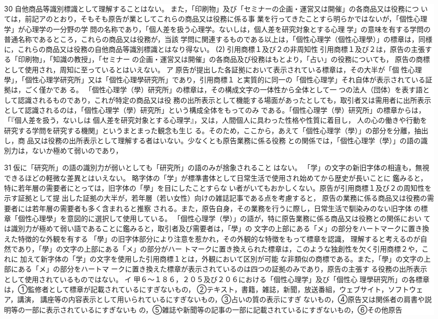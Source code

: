  30 
自他商品等識別標識として理解することはない。 
また，「印刷物」及び「セミナーの企画・運営又は開催」の各商品又は役務につ
いては，前記アのとおり，そもそも原告が業としてこれらの商品又は役務に係る事
業を行ってきたことすら明らかではないが，「個性心理学」が心理学の一分野の学
問の名称であり，「個人差を扱う心理学。ないしは，個人差を研究対象とする心理
学」の意味を有する学問の普通名称であるところ，これらの商品又は役務が，当該
学問に関連するものである以上は，「個性心理学（個性心理學）」の標章は，同様
に，これらの商品又は役務の自他商品等識別標識とはなり得ない。 
(2) 引用商標１及び２の非周知性 
引用商標１及び２は，原告の主張する「印刷物」，「知識の教授」，「セミナー
の企画・運営又は開催」の各商品及び役務はもとより，「占い」の役務についても，
原告の商標として使用され，周知に至っているとはいえない。 
ア 原告が提出した各証拠において表示されている標章は，その大半が「個
性心理學」，「個性心理学研究所」又は「個性心理學研究所」であり，引用商標１
と実質的に同一の「個性心理学」それ自体が表示されている証拠は，ごく僅かであ
る。 
「個性心理学（學）研究所」の標章は，その構成文字の一体性から全体として一
つの法人（団体）を表す語として認識されるものであり，これが特定の商品又は役
務の出所表示として機能する場面があったとしても，取引者又は需用者に出所表示
として認識されるのは，「個性心理学（學）研究所」という構成全体をもってのみ
である。「個性心理学（學）研究所」の標章からは，「『個人差を扱う，ないしは
個人差を研究対象とする心理学』，又は，人間個人に具わった性格や性質に着目し，
人の心の働きや行動を研究する学問を研究する機関」というまとまった観念も生じ
る。そのため，ここから，あえて「個性心理学（學）」の部分を分離，抽出し，商
品又は役務の出所表示として理解する者はいない。少なくとも原告業務に係る役務
との関係では，「個性心理学（學）」の語の識別力は，ないか極めて弱いのであり，
 
 31 
仮に「研究所」の語の識別力が弱いとしても「研究所」の語のみが捨象されること
はない。 
「学」の文字の新旧字体の相違も，無視できるほどの軽微な差異とはいえない。
略字体の「学」が標準書体として日常生活で使用され始めてから歴史が長いことに
鑑みると，特に若年層の需要者にとっては，旧字体の「學」を目にしたことすらな
い者がいてもおかしくない。原告が引用商標１及び２の周知性を示す証拠として提
出した証拠の大半が，若年層（若い女性）向けの雑誌記事である点を考慮すると，
原告の業務に係る商品又は役務の需要者には若年層の需要者も多く含まれると推察
される。また，原告自身，その業務を行うに際し，日常生活で馴染みのない旧字体
の標章「個性心理學」を意図的に選択して使用している。 
「個性心理学（學）」の語が，特に原告業務に係る商品又は役務との関係におい
ては識別力が極めて弱い語であることに鑑みると，取引者及び需要者は，「學」の
文字の上部にある「メ」の部分をハートマークに置き換えた特徴的な外観を有する
「學」の旧字体部分により注意を惹かれ，その外観的な特徴をもって標章を認識，
理解すると考えるのが自然であり，「學」の文字の上部にある「メ」の部分がハー
トマークに置き換えられた標章は，このような独創性を欠く引用商標２や，これに
加えて新字体の「学」の文字を使用した引用商標１とは，外観において区別が可能
な非類似の商標である。また，「學」の文字の上部にある「メ」の部分をハートマ
ークに置き換えた標章が表示されているのは四つの証拠のみであり，原告の主張す
る役務の出所表示として使用されているものではない。 
  イ 甲６～１８６，２０５及び２０６における「個性心理学」及び「個性心
理學研究所」の各標章は，①監修者として標章が記載されているにすぎないもの，
②テキスト，書籍，雑誌，新聞，放送番組，ウェブサイト，ソフトウェア，講演，
講座等の内容表示として用いられているにすぎないもの，③占いの質の表示にすぎ
ないもの，④原告又は関係者の肩書や説明等の一部に表示されているにすぎないも
の，⑤雑誌や新聞等の記事の一部に記載されているにすぎないもの，⑥その他原告
 